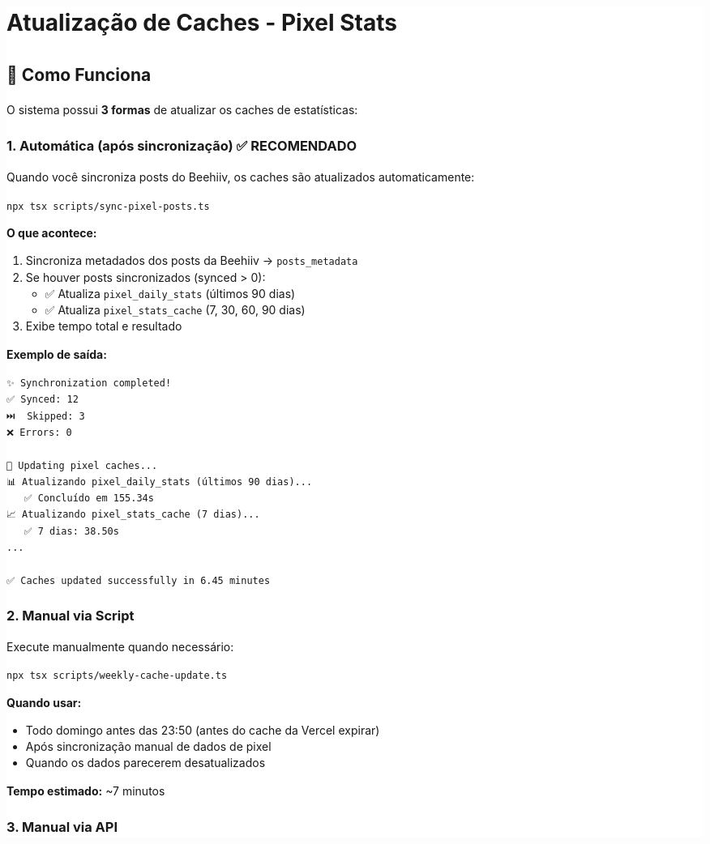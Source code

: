 # Atualização de Caches - Pixel Stats

## 🔄 Como Funciona

O sistema possui **3 formas** de atualizar os caches de estatísticas:

### 1. Automática (após sincronização) ✅ RECOMENDADO

Quando você sincroniza posts do Beehiiv, os caches são atualizados automaticamente:

```bash
npx tsx scripts/sync-pixel-posts.ts
```

**O que acontece:**
1. Sincroniza metadados dos posts da Beehiiv → `posts_metadata`
2. Se houver posts sincronizados (synced > 0):
   - ✅ Atualiza `pixel_daily_stats` (últimos 90 dias)
   - ✅ Atualiza `pixel_stats_cache` (7, 30, 60, 90 dias)
3. Exibe tempo total e resultado

**Exemplo de saída:**
```
✨ Synchronization completed!
✅ Synced: 12
⏭️  Skipped: 3
❌ Errors: 0

🔄 Updating pixel caches...
📊 Atualizando pixel_daily_stats (últimos 90 dias)...
   ✅ Concluído em 155.34s
📈 Atualizando pixel_stats_cache (7 dias)...
   ✅ 7 dias: 38.50s
...

✅ Caches updated successfully in 6.45 minutes
```

### 2. Manual via Script

Execute manualmente quando necessário:

```bash
npx tsx scripts/weekly-cache-update.ts
```

**Quando usar:**
- Todo domingo antes das 23:50 (antes do cache da Vercel expirar)
- Após sincronização manual de dados de pixel
- Quando os dados parecerem desatualizados

**Tempo estimado:** ~7 minutos

### 3. Manual via API

